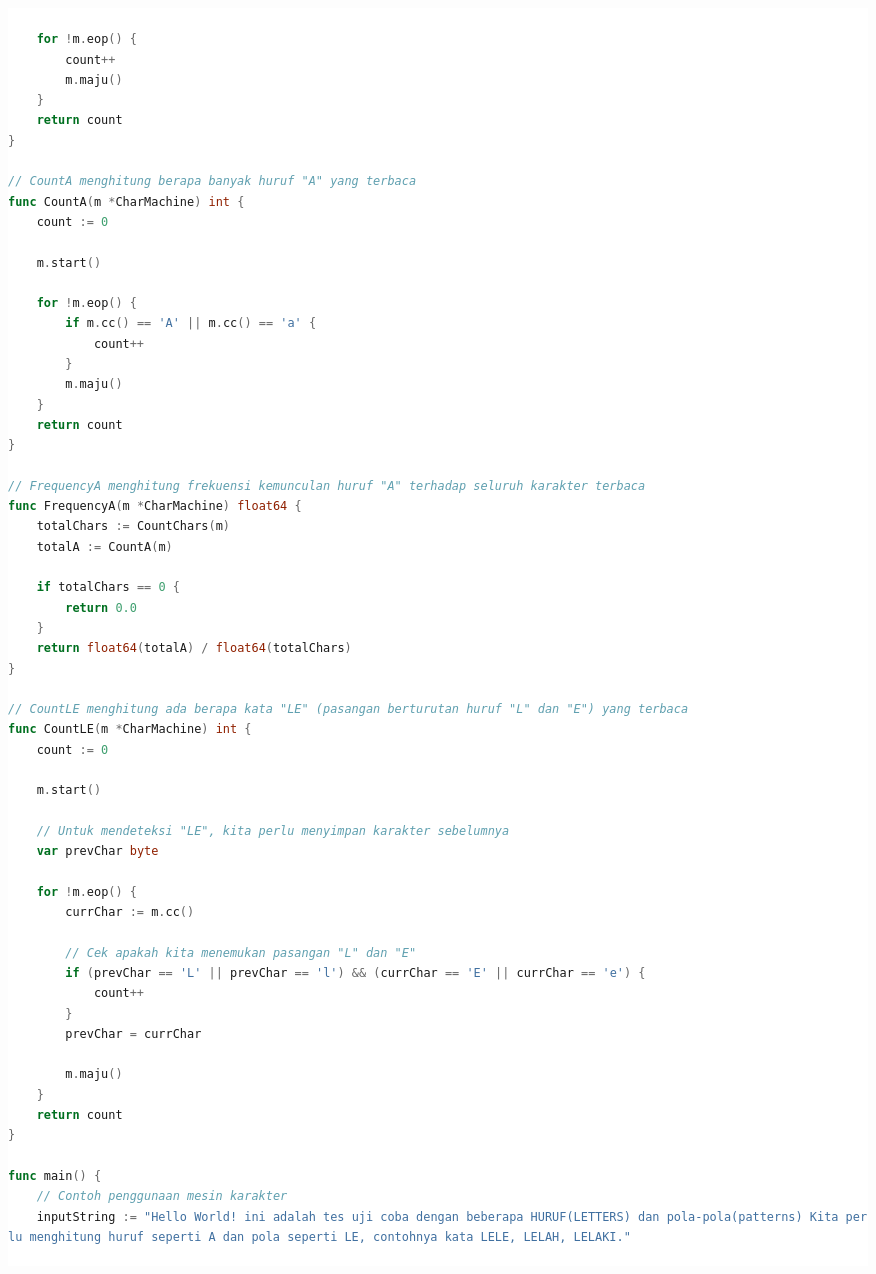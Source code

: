 ```go
  
    for !m.eop() {
        count++
        m.maju()
    }
    return count
}
 
// CountA menghitung berapa banyak huruf "A" yang terbaca
func CountA(m *CharMachine) int {
    count := 0
    
    m.start()

    for !m.eop() {
        if m.cc() == 'A' || m.cc() == 'a' {
            count++
        }
        m.maju()
    }
    return count
}
 
// FrequencyA menghitung frekuensi kemunculan huruf "A" terhadap seluruh karakter terbaca
func FrequencyA(m *CharMachine) float64 {
    totalChars := CountChars(m)
    totalA := CountA(m)

    if totalChars == 0 {
        return 0.0
    }
    return float64(totalA) / float64(totalChars)
}
 
// CountLE menghitung ada berapa kata "LE" (pasangan berturutan huruf "L" dan "E") yang terbaca
func CountLE(m *CharMachine) int {
    count := 0

    m.start()

    // Untuk mendeteksi "LE", kita perlu menyimpan karakter sebelumnya
    var prevChar byte

    for !m.eop() {
        currChar := m.cc()

        // Cek apakah kita menemukan pasangan "L" dan "E"
        if (prevChar == 'L' || prevChar == 'l') && (currChar == 'E' || currChar == 'e') {
            count++
        }
        prevChar = currChar
        
        m.maju()
    }
    return count
}
 
func main() {
    // Contoh penggunaan mesin karakter
    inputString := "Hello World! ini adalah tes uji coba dengan beberapa HURUF(LETTERS) dan pola-pola(patterns) Kita perlu menghitung huruf seperti A dan pola seperti LE, contohnya kata LELE, LELAH, LELAKI."
  
```